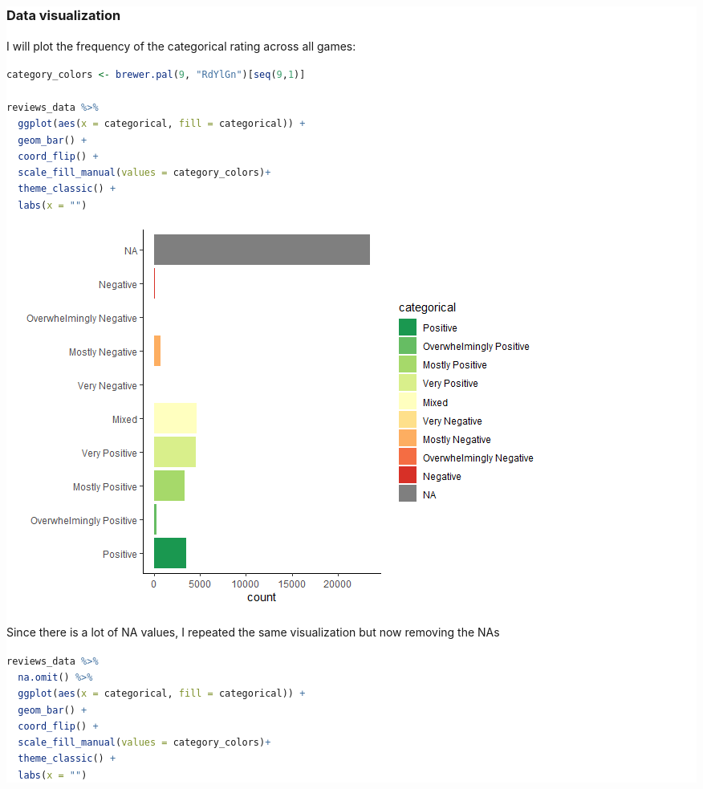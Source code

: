 ### Data visualization

I will plot the frequency of the categorical rating across all games:

``` r
category_colors <- brewer.pal(9, "RdYlGn")[seq(9,1)]

reviews_data %>%
  ggplot(aes(x = categorical, fill = categorical)) +
  geom_bar() +
  coord_flip() +
  scale_fill_manual(values = category_colors)+
  theme_classic() +
  labs(x = "")
```

![](Milestone1_files/figure-gfm/unnamed-chunk-3-1.png)

Since there is a lot of NA values, I repeated the same visualization but
now removing the NAs

``` r
reviews_data %>%
  na.omit() %>%
  ggplot(aes(x = categorical, fill = categorical)) +
  geom_bar() +
  coord_flip() +
  scale_fill_manual(values = category_colors)+
  theme_classic() +
  labs(x = "")
```

